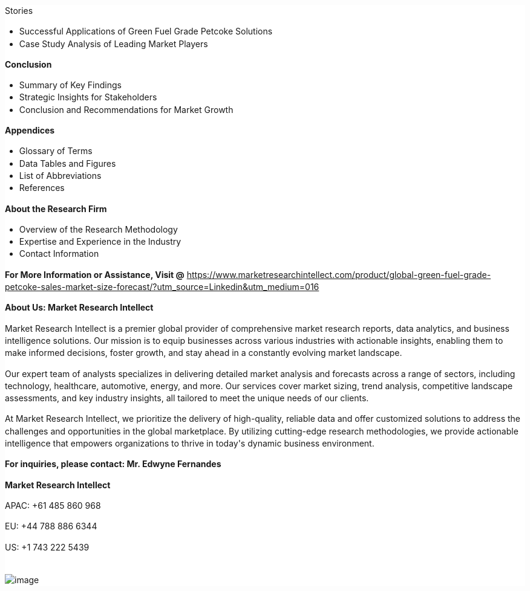 Stories</strong></p><ul><li>Successful Applications of Green Fuel Grade Petcoke  Solutions</li><li>Case Study Analysis of Leading Market Players</li></ul><p><strong>Conclusion</strong></p><ul><li>Summary of Key Findings</li><li>Strategic Insights for Stakeholders</li><li>Conclusion and Recommendations for Market Growth</li></ul><p><strong>Appendices</strong></p><ul><li>Glossary of Terms</li><li>Data Tables and Figures</li><li>List of Abbreviations</li><li>References</li></ul><p><strong>About the Research Firm</strong></p><ul><li>Overview of the Research Methodology</li><li>Expertise and Experience in the Industry</li><li>Contact Information</li></ul></div><div class="article-main__content" data-test-id="publishing-text-block"><p><span class="font-[700]"><strong>For More Information or Assistance, Visit @</strong>&nbsp;<a href="https://www.marketresearchintellect.com/product/global-green-fuel-grade-petcoke-sales-market-size-forecast/?utm_source=Linkedin&utm_medium=016">https://www.marketresearchintellect.com/product/global-green-fuel-grade-petcoke-sales-market-size-forecast/?utm_source=Linkedin&utm_medium=016</a></span></p><p><strong>About Us: Market Research Intellect</strong></p><p>Market Research Intellect is a premier global provider of comprehensive market research reports, data analytics, and business intelligence solutions. Our mission is to equip businesses across various industries with actionable insights, enabling them to make informed decisions, foster growth, and stay ahead in a constantly evolving market landscape.</p><p>Our expert team of analysts specializes in delivering detailed market analysis and forecasts across a range of sectors, including technology, healthcare, automotive, energy, and more. Our services cover market sizing, trend analysis, competitive landscape assessments, and key industry insights, all tailored to meet the unique needs of our clients.</p><p>At Market Research Intellect, we prioritize the delivery of high-quality, reliable data and offer customized solutions to address the challenges and opportunities in the global marketplace. By utilizing cutting-edge research methodologies, we provide actionable intelligence that empowers organizations to thrive in today's dynamic business environment.</p><p><strong>For inquiries, please contact: Mr. Edwyne Fernandes</strong></p><p><strong>Market Research Intellect</strong></p><p>APAC: +61 485 860 968</p><p>EU: +44 788 886 6344</p><p>US: +1 743 222 5439</p></div><div class="article-main__content" data-test-id="publishing-text-block">&nbsp;</div>
![image](https://github.com/user-attachments/assets/b693028f-90e7-49ce-bc52-8e2699541453)
